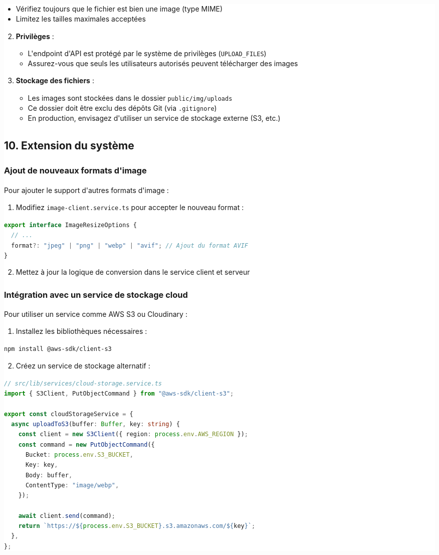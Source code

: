    - Vérifiez toujours que le fichier est bien une image (type MIME)
   - Limitez les tailles maximales acceptées

2. **Privilèges** :

   - L'endpoint d'API est protégé par le système de privilèges (`UPLOAD_FILES`)
   - Assurez-vous que seuls les utilisateurs autorisés peuvent télécharger des images

3. **Stockage des fichiers** :
   - Les images sont stockées dans le dossier `public/img/uploads`
   - Ce dossier doit être exclu des dépôts Git (via `.gitignore`)
   - En production, envisagez d'utiliser un service de stockage externe (S3, etc.)

## 10. Extension du système

### Ajout de nouveaux formats d'image

Pour ajouter le support d'autres formats d'image :

1. Modifiez `image-client.service.ts` pour accepter le nouveau format :

```typescript
export interface ImageResizeOptions {
  // ...
  format?: "jpeg" | "png" | "webp" | "avif"; // Ajout du format AVIF
}
```

2. Mettez à jour la logique de conversion dans le service client et serveur

### Intégration avec un service de stockage cloud

Pour utiliser un service comme AWS S3 ou Cloudinary :

1. Installez les bibliothèques nécessaires :

```bash
npm install @aws-sdk/client-s3
```

2. Créez un service de stockage alternatif :

```typescript
// src/lib/services/cloud-storage.service.ts
import { S3Client, PutObjectCommand } from "@aws-sdk/client-s3";

export const cloudStorageService = {
  async uploadToS3(buffer: Buffer, key: string) {
    const client = new S3Client({ region: process.env.AWS_REGION });
    const command = new PutObjectCommand({
      Bucket: process.env.S3_BUCKET,
      Key: key,
      Body: buffer,
      ContentType: "image/webp",
    });

    await client.send(command);
    return `https://${process.env.S3_BUCKET}.s3.amazonaws.com/${key}`;
  },
};
```
